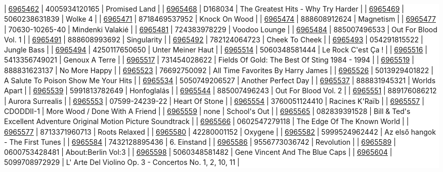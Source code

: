 | [6965462](https://www.discogs.com/release/6965462) | 4005934120165 | Promised Land |
| [6965468](https://www.discogs.com/release/6965468) | D168034 | The Greatest Hits - Why Try Harder |
| [6965469](https://www.discogs.com/release/6965469) | 5060238631839 | Wolke 4 |
| [6965471](https://www.discogs.com/release/6965471) | 8718469537952 | Knock On Wood |
| [6965474](https://www.discogs.com/release/6965474) | 888608912624 | Magnetism |
| [6965477](https://www.discogs.com/release/6965477) | 70630-10265-40 | Mindenki Valakié |
| [6965481](https://www.discogs.com/release/6965481) | 724383978229 | Voodoo Lounge |
| [6965484](https://www.discogs.com/release/6965484) | 885007496533 | Out For Blood Vol. 1 |
| [6965491](https://www.discogs.com/release/6965491) | 888608993692 | Singularity |
| [6965492](https://www.discogs.com/release/6965492) | 782124064723 | Cheek To Cheek |
| [6965493](https://www.discogs.com/release/6965493) | 054291815522 | Jungle Bass |
| [6965494](https://www.discogs.com/release/6965494) | 4250117650650 | Unter Meiner Haut |
| [6965514](https://www.discogs.com/release/6965514) | 5060348581444 | Le Rock C'est Ça ! |
| [6965516](https://www.discogs.com/release/6965516) | 5413356749021 | Genoux A Terre |
| [6965517](https://www.discogs.com/release/6965517) | 731454028622 | Fields Of Gold: The Best Of Sting 1984 - 1994 |
| [6965519](https://www.discogs.com/release/6965519) | 888831623137 | No More Happy |
| [6965523](https://www.discogs.com/release/6965523) | 76692750092 | All Time Favorites By Harry James |
| [6965526](https://www.discogs.com/release/6965526) | 5013929401822 | A Salute To Poison Show Me Your Hits |
| [6965534](https://www.discogs.com/release/6965534) | 5050749206527 | Another Perfect Day |
| [6965537](https://www.discogs.com/release/6965537) | 888831945321 | Worlds Apart |
| [6965539](https://www.discogs.com/release/6965539) | 5991813782649 | Honfoglalás |
| [6965544](https://www.discogs.com/release/6965544) | 885007496243 | Out For Blood Vol. 2 |
| [6965551](https://www.discogs.com/release/6965551) | 889176086212 | Aurora Surrealis |
| [6965553](https://www.discogs.com/release/6965553) | 07599-24239-22 | Heart Of Stone |
| [6965554](https://www.discogs.com/release/6965554) | 3760051124410 | Racines K'Raïb |
| [6965557](https://www.discogs.com/release/6965557) | CDODDII-1 | More Wood / Done With A Friend |
| [6965559](https://www.discogs.com/release/6965559) | none | School's Out |
| [6965565](https://www.discogs.com/release/6965565) | 082839391528 | Bill & Ted's Excellent Adventure Original Motion Picture Soundtrack |
| [6965566](https://www.discogs.com/release/6965566) | 0602547279118 | The Edge Of The Known World |
| [6965577](https://www.discogs.com/release/6965577) | 8713371960713 | Roots Relaxed |
| [6965580](https://www.discogs.com/release/6965580) | 42280001152 | Oxygene |
| [6965582](https://www.discogs.com/release/6965582) | 5999524962442 | Az első hangok - The First Tunes |
| [6965584](https://www.discogs.com/release/6965584) | 7432128895436 | 6. Einstand |
| [6965586](https://www.discogs.com/release/6965586) | 9556773036742 | Revolution |
| [6965589](https://www.discogs.com/release/6965589) | 0600753428481 | About:Berlin Vol:3 |
| [6965598](https://www.discogs.com/release/6965598) | 5060348581482 | Gene Vincent And The Blue Caps |
| [6965604](https://www.discogs.com/release/6965604) | 5099708972929 | L' Arte Del Violino Op. 3 - Concertos No. 1, 2, 10, 11 |